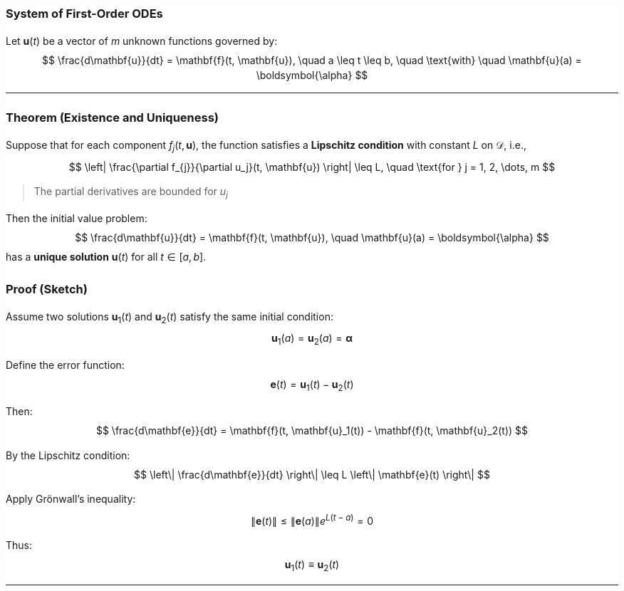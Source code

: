 ### System of First-Order ODEs

Let $\mathbf{u}(t)$ be a vector of $m$ unknown functions governed by:
$$
\frac{d\mathbf{u}}{dt} = \mathbf{f}(t, \mathbf{u}), \quad a \leq t \leq b, \quad \text{with} \quad \mathbf{u}(a) = \boldsymbol{\alpha}
$$

---

### Theorem (Existence and Uniqueness)

Suppose that for each component $f_j(t, \mathbf{u})$, the function satisfies a **Lipschitz condition** with constant $L$ on $\mathcal{D}$, i.e.,
$$
\left| \frac{\partial f_{j}}{\partial u_j}(t, \mathbf{u}) \right| \leq L, \quad \text{for } j = 1, 2, \dots, m
$$
> The partial derivatives are bounded for $u_{j}$

Then the initial value problem:
$$
\frac{d\mathbf{u}}{dt} = \mathbf{f}(t, \mathbf{u}), \quad \mathbf{u}(a) = \boldsymbol{\alpha}
$$
has a **unique solution** $\mathbf{u}(t)$ for all $t \in [a, b]$.

### Proof (Sketch)

Assume two solutions $\mathbf{u}_1(t)$ and $\mathbf{u}_2(t)$ satisfy the same initial condition:
$$
\mathbf{u}_1(a) = \mathbf{u}_2(a) = \boldsymbol{\alpha}
$$

Define the error function:
$$
\mathbf{e}(t) = \mathbf{u}_1(t) - \mathbf{u}_2(t)
$$

Then:
$$
\frac{d\mathbf{e}}{dt} = \mathbf{f}(t, \mathbf{u}_1(t)) - \mathbf{f}(t, \mathbf{u}_2(t))
$$

By the Lipschitz condition:
$$
\left\| \frac{d\mathbf{e}}{dt} \right\| \leq L \left\| \mathbf{e}(t) \right\|
$$

Apply Grönwall’s inequality:
$$
\left\| \mathbf{e}(t) \right\| \leq \left\| \mathbf{e}(a) \right\| e^{L(t-a)} = 0
$$

Thus:
$$
\mathbf{u}_1(t) \equiv \mathbf{u}_2(t)
$$

---